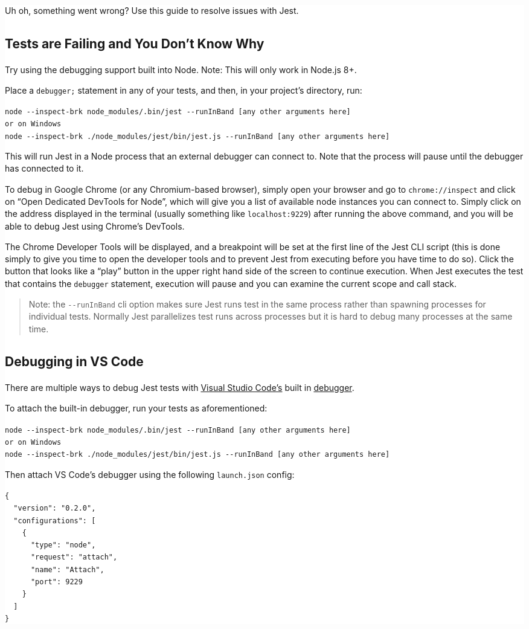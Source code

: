 Uh oh, something went wrong? Use this guide to resolve issues with Jest.

## Tests are Failing and You Don’t Know Why

Try using the debugging support built into Node. Note: This will only work in Node.js 8+.

Place a `debugger;` statement in any of your tests, and then, in your project’s directory, run:

    node --inspect-brk node_modules/.bin/jest --runInBand [any other arguments here]
    or on Windows
    node --inspect-brk ./node_modules/jest/bin/jest.js --runInBand [any other arguments here]

This will run Jest in a Node process that an external debugger can connect to. Note that the process will pause until the debugger has connected to it.

To debug in Google Chrome (or any Chromium-based browser), simply open your browser and go to `chrome://inspect` and click on “Open Dedicated DevTools for Node”, which will give you a list of available node instances you can connect to. Simply click on the address displayed in the terminal (usually something like `localhost:9229`) after running the above command, and you will be able to debug Jest using Chrome’s DevTools.

The Chrome Developer Tools will be displayed, and a breakpoint will be set at the first line of the Jest CLI script (this is done simply to give you time to open the developer tools and to prevent Jest from executing before you have time to do so). Click the button that looks like a “play” button in the upper right hand side of the screen to continue execution. When Jest executes the test that contains the `debugger` statement, execution will pause and you can examine the current scope and call stack.

> Note: the `--runInBand` cli option makes sure Jest runs test in the same process rather than spawning processes for individual tests. Normally Jest parallelizes test runs across processes but it is hard to debug many processes at the same time.

## Debugging in VS Code

There are multiple ways to debug Jest tests with [Visual Studio Code’s](https://code.visualstudio.com) built in [debugger](https://code.visualstudio.com/docs/nodejs/nodejs-debugging).

To attach the built-in debugger, run your tests as aforementioned:

    node --inspect-brk node_modules/.bin/jest --runInBand [any other arguments here]
    or on Windows
    node --inspect-brk ./node_modules/jest/bin/jest.js --runInBand [any other arguments here]

Then attach VS Code’s debugger using the following `launch.json` config:

    {
      "version": "0.2.0",
      "configurations": [
        {
          "type": "node",
          "request": "attach",
          "name": "Attach",
          "port": 9229
        }
      ]
    }

